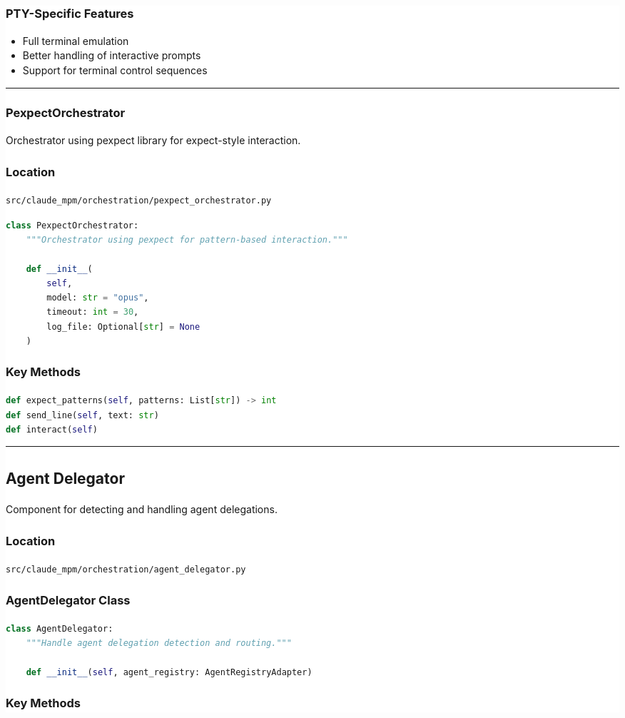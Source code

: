 ### PTY-Specific Features
- Full terminal emulation
- Better handling of interactive prompts
- Support for terminal control sequences

---

### PexpectOrchestrator

Orchestrator using pexpect library for expect-style interaction.

### Location
`src/claude_mpm/orchestration/pexpect_orchestrator.py`

```python
class PexpectOrchestrator:
    """Orchestrator using pexpect for pattern-based interaction."""
    
    def __init__(
        self,
        model: str = "opus",
        timeout: int = 30,
        log_file: Optional[str] = None
    )
```

### Key Methods

```python
def expect_patterns(self, patterns: List[str]) -> int
def send_line(self, text: str)
def interact(self)
```

---

## Agent Delegator

Component for detecting and handling agent delegations.

### Location
`src/claude_mpm/orchestration/agent_delegator.py`

### AgentDelegator Class

```python
class AgentDelegator:
    """Handle agent delegation detection and routing."""
    
    def __init__(self, agent_registry: AgentRegistryAdapter)
```

### Key Methods
